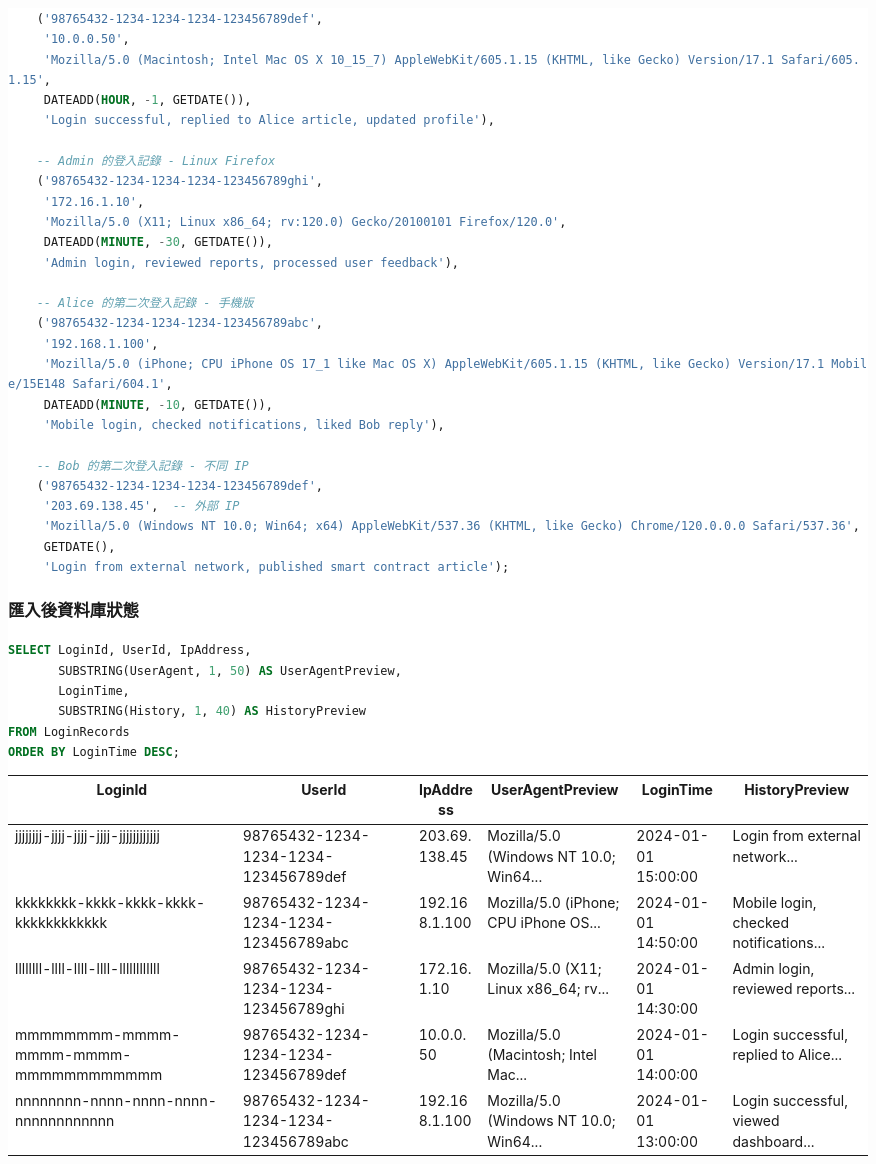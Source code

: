 ```sql
    ('98765432-1234-1234-1234-123456789def', 
     '10.0.0.50', 
     'Mozilla/5.0 (Macintosh; Intel Mac OS X 10_15_7) AppleWebKit/605.1.15 (KHTML, like Gecko) Version/17.1 Safari/605.1.15',
     DATEADD(HOUR, -1, GETDATE()),
     'Login successful, replied to Alice article, updated profile'),
     
    -- Admin 的登入記錄 - Linux Firefox
    ('98765432-1234-1234-1234-123456789ghi', 
     '172.16.1.10', 
     'Mozilla/5.0 (X11; Linux x86_64; rv:120.0) Gecko/20100101 Firefox/120.0',
     DATEADD(MINUTE, -30, GETDATE()),
     'Admin login, reviewed reports, processed user feedback'),
     
    -- Alice 的第二次登入記錄 - 手機版
    ('98765432-1234-1234-1234-123456789abc', 
     '192.168.1.100', 
     'Mozilla/5.0 (iPhone; CPU iPhone OS 17_1 like Mac OS X) AppleWebKit/605.1.15 (KHTML, like Gecko) Version/17.1 Mobile/15E148 Safari/604.1',
     DATEADD(MINUTE, -10, GETDATE()),
     'Mobile login, checked notifications, liked Bob reply'),
     
    -- Bob 的第二次登入記錄 - 不同 IP
    ('98765432-1234-1234-1234-123456789def', 
     '203.69.138.45',  -- 外部 IP
     'Mozilla/5.0 (Windows NT 10.0; Win64; x64) AppleWebKit/537.36 (KHTML, like Gecko) Chrome/120.0.0.0 Safari/537.36',
     GETDATE(),
     'Login from external network, published smart contract article');
```

### 匯入後資料庫狀態
```sql
SELECT LoginId, UserId, IpAddress, 
       SUBSTRING(UserAgent, 1, 50) AS UserAgentPreview,
       LoginTime, 
       SUBSTRING(History, 1, 40) AS HistoryPreview
FROM LoginRecords
ORDER BY LoginTime DESC;
```
LoginId                              | UserId                               | IpAddress     | UserAgentPreview                         | LoginTime           | HistoryPreview
-------------------------------------|--------------------------------------|---------------|------------------------------------------|---------------------|--------------------------------
jjjjjjjj-jjjj-jjjj-jjjj-jjjjjjjjjjjj | 98765432-1234-1234-1234-123456789def | 203.69.138.45 | Mozilla/5.0 (Windows NT 10.0; Win64...  | 2024-01-01 15:00:00 | Login from external network...
kkkkkkkk-kkkk-kkkk-kkkk-kkkkkkkkkkkk | 98765432-1234-1234-1234-123456789abc | 192.168.1.100 | Mozilla/5.0 (iPhone; CPU iPhone OS...   | 2024-01-01 14:50:00 | Mobile login, checked notifications...
llllllll-llll-llll-llll-llllllllllll | 98765432-1234-1234-1234-123456789ghi | 172.16.1.10   | Mozilla/5.0 (X11; Linux x86_64; rv...   | 2024-01-01 14:30:00 | Admin login, reviewed reports...
mmmmmmmm-mmmm-mmmm-mmmm-mmmmmmmmmmmm | 98765432-1234-1234-1234-123456789def | 10.0.0.50     | Mozilla/5.0 (Macintosh; Intel Mac...    | 2024-01-01 14:00:00 | Login successful, replied to Alice...
nnnnnnnn-nnnn-nnnn-nnnn-nnnnnnnnnnnn | 98765432-1234-1234-1234-123456789abc | 192.168.1.100 | Mozilla/5.0 (Windows NT 10.0; Win64...  | 2024-01-01 13:00:00 | Login successful, viewed dashboard...
